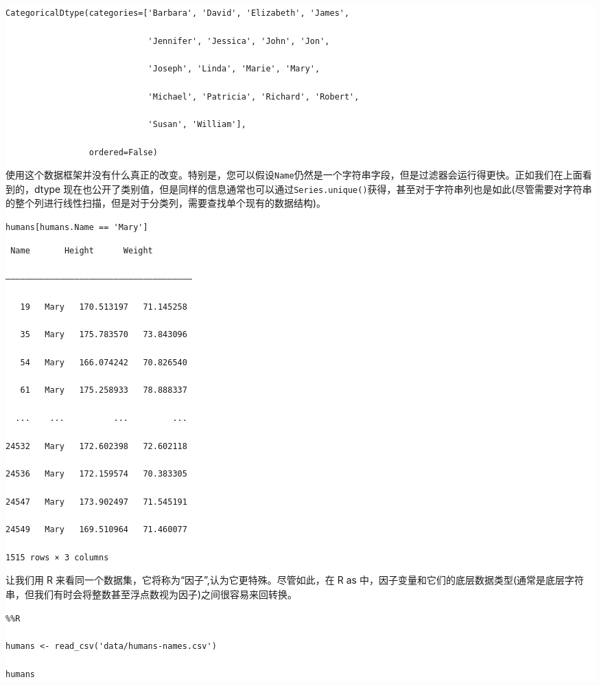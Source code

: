 ```
CategoricalDtype(categories=['Barbara', 'David', 'Elizabeth', 'James',

                             'Jennifer', 'Jessica', 'John', 'Jon',

                             'Joseph', 'Linda', 'Marie', 'Mary',

                             'Michael', 'Patricia', 'Richard', 'Robert',

                             'Susan', 'William'],

                 ordered=False) 
```

使用这个数据框架并没有什么真正的改变。特别是，您可以假设`Name`仍然是一个字符串字段，但是过滤器会运行得更快。正如我们在上面看到的，dtype 现在也公开了类别值，但是同样的信息通常也可以通过`Series.unique()`获得，甚至对于字符串列也是如此(尽管需要对字符串的整个列进行线性扫描，但是对于分类列，需要查找单个现有的数据结构)。

```
humans[humans.Name == 'Mary'] 
```

```
 Name       Height      Weight

——————————————————————————————————————

   19   Mary   170.513197   71.145258

   35   Mary   175.783570   73.843096

   54   Mary   166.074242   70.826540

   61   Mary   175.258933   78.888337

  ...    ...          ...         ...

24532   Mary   172.602398   72.602118

24536   Mary   172.159574   70.383305

24547   Mary   173.902497   71.545191

24549   Mary   169.510964   71.460077

1515 rows × 3 columns 
```

让我们用 R 来看同一个数据集，它将称为“因子”,认为它更特殊。尽管如此，在 R as 中，因子变量和它们的底层数据类型(通常是底层字符串，但我们有时会将整数甚至浮点数视为因子)之间很容易来回转换。

```
%%R

humans <- read_csv('data/humans-names.csv')

humans 
```
